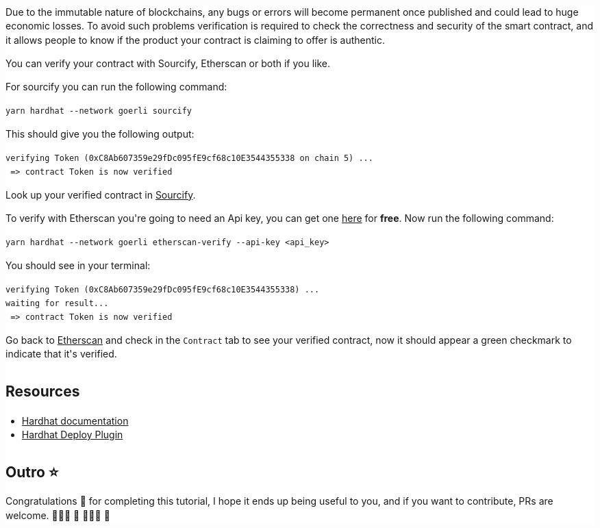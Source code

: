 Due to the immutable nature of blockchains, any bugs or errors will become permanent once published and could lead to huge economic losses. To avoid such problems verification is required to check the correctness and security of the smart contract, and it allows people to know if the product your contract is claiming to offer is authentic.

You can verify your contract with Sourcify, Etherscan or both if you like.

For sourcify you can run the following command:

```
yarn hardhat --network goerli sourcify
```

This should give you the following output:

```
verifying Token (0xC8Ab607359e29fDc095fE9cf68c10E3544355338 on chain 5) ...
 => contract Token is now verified
```

Look up your verified contract in [Sourcify](https://sourcify.dev/).

To verify with Etherscan you're going to need an Api key, you can get one [here](https://etherscan.io/apis) for **free**. Now run the following command:

```
yarn hardhat --network goerli etherscan-verify --api-key <api_key>
```

You should see in your terminal:

```
verifying Token (0xC8Ab607359e29fDc095fE9cf68c10E3544355338) ...
waiting for result...
 => contract Token is now verified
```

Go back to [Etherscan](https://goerli.etherscan.io/) and check in the `Contract` tab to see your verified contract, now it should appear a green checkmark to indicate that it's verified.

## Resources

-   [Hardhat documentation](https://hardhat.org/docs)
-   [Hardhat Deploy Plugin](https://github.com/wighawag/hardhat-deploy)

## Outro ⭐️

Congratulations 💯 for completing this tutorial, I hope it ends up being useful to you, and if you want to contribute, PRs are welcome. 👩🏻‍💻 🎉 👨🏻‍💻 🎉
